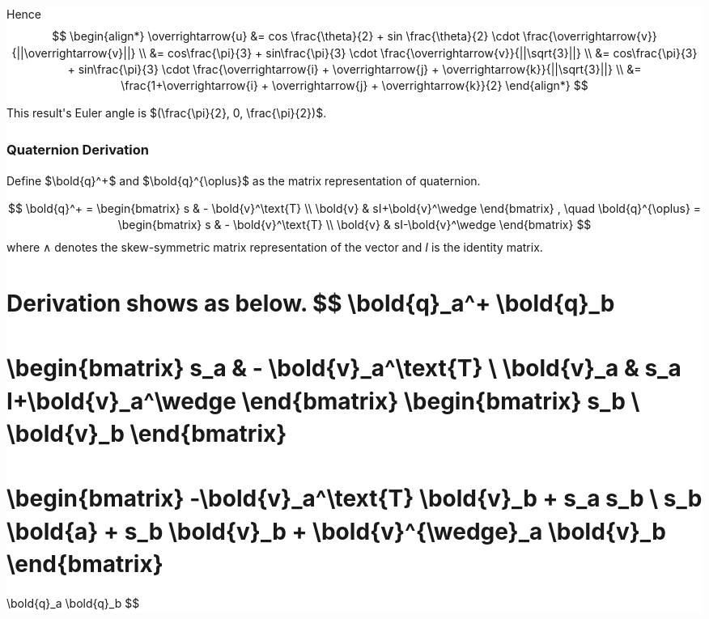 Hence
$$
\begin{align*}
\overrightarrow{u}
&=
cos \frac{\theta}{2} + sin \frac{\theta}{2} \cdot \frac{\overrightarrow{v}}{||\overrightarrow{v}||}
\\ &=
cos\frac{\pi}{3} + sin\frac{\pi}{3} \cdot \frac{\overrightarrow{v}}{||\sqrt{3}||}
\\ &=
cos\frac{\pi}{3} + sin\frac{\pi}{3} \cdot \frac{\overrightarrow{i} + \overrightarrow{j} + \overrightarrow{k}}{||\sqrt{3}||}
\\ &=
\frac{1+\overrightarrow{i} + \overrightarrow{j} + \overrightarrow{k}}{2}
\end{align*}
$$

This result's Euler angle is $(\frac{\pi}{2}, 0, \frac{\pi}{2})$.

### Quaternion Derivation

Define $\bold{q}^+$ and $\bold{q}^{\oplus}$ as the matrix representation of quaternion.

$$
\bold{q}^+ =
\begin{bmatrix}
    s & - \bold{v}^\text{T} \\
    \bold{v} & sI+\bold{v}^\wedge
\end{bmatrix}
, \quad
\bold{q}^{\oplus} =
\begin{bmatrix}
    s & - \bold{v}^\text{T} \\
    \bold{v} & sI-\bold{v}^\wedge
\end{bmatrix}
$$
where $\wedge$ denotes the skew-symmetric matrix representation of the vector and $I$ is the identity matrix.

Derivation shows as below.
$$
\bold{q}_a^+ \bold{q}_b
=
\begin{bmatrix}
    s_a & - \bold{v}_a^\text{T} \\
    \bold{v}_a & s_a I+\bold{v}_a^\wedge
\end{bmatrix}
\begin{bmatrix}
    s_b \\
    \bold{v}_b
\end{bmatrix}
=
\begin{bmatrix}
    -\bold{v}_a^\text{T} \bold{v}_b + s_a s_b \\
    s_b \bold{a} + s_b \bold{v}_b + \bold{v}^{\wedge}_a \bold{v}_b
\end{bmatrix}
=
\bold{q}_a \bold{q}_b
$$
